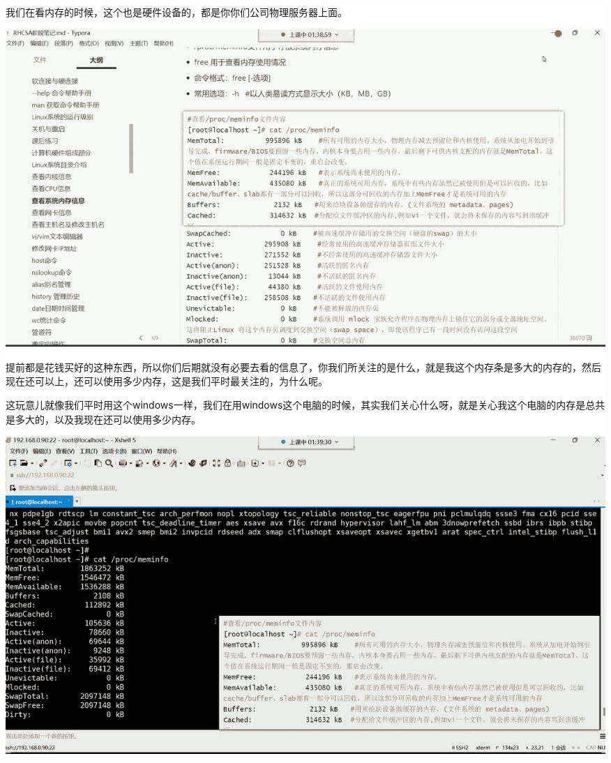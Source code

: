 我们在看内存的时候，这个也是硬件设备的，都是你你们公司物理服务器上面。

![](img/84ad0082164c303e4339835ef9569ae9_47.png)

提前都是花钱买好的这种东西，所以你们后期就没有必要去看的信息了，你我们所关注的是什么，就是我这个内存条是多大的内存的，然后现在还可以上，还可以使用多少内存，这是我们平时最关注的，为什么呢。

这玩意儿就像我们平时用这个windows一样，我们在用windows这个电脑的时候，其实我们关心什么呀，就是关心我这个电脑的内存是总共是多大的，以及我现在还可以使用多少内存。



![](img/84ad0082164c303e4339835ef9569ae9_49.png)

